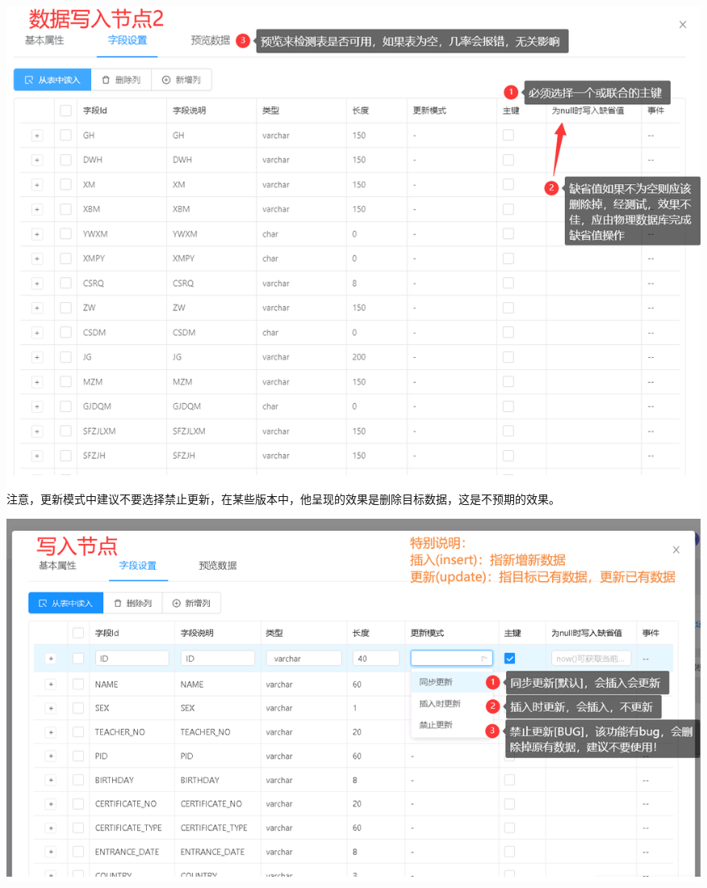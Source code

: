 ![数据写入节点字段设置](DTS使用手册.assets/image-20220214154347536.png)

注意，更新模式中建议不要选择禁止更新，在某些版本中，他呈现的效果是删除目标数据，这是不预期的效果。

![更新模式](DTS使用手册.assets/image-202209084186394814.png)
